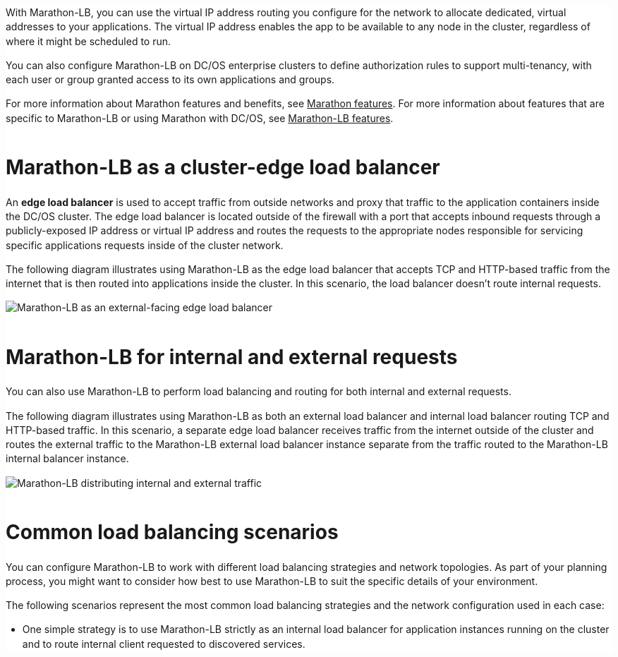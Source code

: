 With Marathon-LB, you can use the virtual IP address routing you configure for the network to allocate dedicated, virtual addresses to your applications. The virtual IP address enables the app to be available to any node in the cluster, regardless of where it might be scheduled to run.

You can also configure Marathon-LB on DC/OS enterprise clusters to define authorization rules to support multi-tenancy, with each user or group granted access to its own applications and groups.

For more information about Marathon features and benefits, see [Marathon features](https://mesosphere.github.io/marathon/docs/networking.html).  For more information about features that are specific to Marathon-LB or using Marathon with DC/OS, see [Marathon-LB features](https://mesosphere.github.io/marathon/docs/networking.html).

# Marathon-LB as a cluster-edge load balancer
An **edge load balancer** is used to accept traffic from outside networks and proxy that traffic to the application containers inside the DC/OS cluster. The edge load balancer is located outside of the firewall with a port that accepts inbound requests through a publicly-exposed IP address or virtual IP address and routes the requests to the appropriate nodes responsible for servicing specific applications requests inside of the cluster network.

The following diagram illustrates using Marathon-LB as the edge load balancer that accepts TCP and HTTP-based traffic from the internet that is then routed into applications inside the cluster. In this scenario, the load balancer doesn’t route internal requests.

<p>
<img src="/mesosphere/dcos/services/img/marathon-edge-external-facing.png" alt="Marathon-LB as an external-facing edge load balancer">
</p>

# Marathon-LB for internal and external requests
You can also use Marathon-LB to perform load balancing and routing for both internal and external requests.

The following diagram illustrates using Marathon-LB as both an external load balancer and internal load balancer routing TCP and HTTP-based traffic. In this scenario, a separate edge load balancer receives traffic from the internet outside of the cluster and routes the external traffic to the Marathon-LB external load balancer instance separate from the traffic routed to the Marathon-LB internal balancer instance.

<p>
<img src="/mesosphere/dcos/services/img/marathon-internal-external.png" alt="Marathon-LB distributing internal and external traffic">
</p>

# Common load balancing scenarios
You can configure Marathon-LB to work with different load balancing strategies and network topologies. As part of your planning process, you might want to consider how best to use Marathon-LB to suit the specific details of your environment.

The following scenarios represent the most common load balancing strategies and the network configuration used in each case:

* One simple strategy is to use Marathon-LB strictly as an internal load balancer for application instances running on the cluster and to route internal client requested to discovered services.

